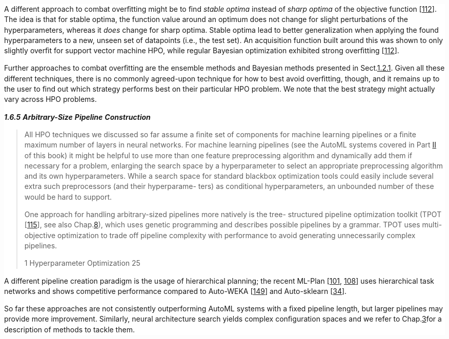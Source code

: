 A different approach to combat overﬁtting might be to ﬁnd *stable*
*optima* instead of *sharp* *optima* of the objective function
\[[112](#_bookmark182)\]. The idea is that for stable optima, the
function value around an optimum does not change for slight
perturbations of the hyperparameters, whereas it *does* change for sharp
optima. Stable optima lead to better generalization when applying the
found hyperparameters to a new, unseen set of datapoints (i.e., the test
set). An acquisition function built around this was shown to only
slightly overﬁt for support vector machine HPO, while regular Bayesian
optimization exhibited strong overﬁtting \[[112](#_bookmark182)\].

Further approaches to combat overﬁtting are the ensemble methods and
Bayesian methods presented in Sect.[1.2.1](#_bookmark57). Given all
these different techniques, there is no commonly agreed-upon technique
for how to best avoid overﬁtting, though, and it remains up to the user
to ﬁnd out which strategy performs best on their particular HPO problem.
We note that the best strategy might actually vary across HPO problems.

***1.6.5*** ***Arbitrary-Size*** ***Pipeline*** ***Construction***

> All HPO techniques we discussed so far assume a ﬁnite set of
> components for machine learning pipelines or a ﬁnite maximum number of
> layers in neural networks. For machine learning pipelines (see the
> AutoML systems covered in Part [II](#_bookmark5) of this book) it
> might be helpful to use more than one feature preprocessing algorithm
> and dynamically add them if necessary for a problem, enlarging the
> search space by a hyperparameter to select an appropriate
> preprocessing algorithm and its own hyperparameters. While a search
> space for standard blackbox optimization tools could easily include
> several extra such preprocessors (and their hyperparame- ters) as
> conditional hyperparameters, an unbounded number of these would be
> hard to support.
>
> One approach for handling arbitrary-sized pipelines more natively is
> the tree- structured pipeline optimization toolkit (TPOT
> \[[115](#_bookmark183)\], see also Chap.[8](#_bookmark11)), which uses
> genetic programming and describes possible pipelines by a grammar.
> TPOT uses multi-objective optimization to trade off pipeline
> complexity with performance to avoid generating unnecessarily complex
> pipelines.
>
> 1 Hyperparameter Optimization 25

A different pipeline creation paradigm is the usage of hierarchical
planning; the recent ML-Plan \[[101](#_bookmark184),
[108](#_bookmark180)\] uses hierarchical task networks and shows
competitive performance compared to Auto-WEKA \[[149](#_bookmark33)\]
and Auto-sklearn \[[34](#_bookmark48)\].

So far these approaches are not consistently outperforming AutoML
systems with a ﬁxed pipeline length, but larger pipelines may provide
more improvement. Similarly, neural architecture search yields complex
conﬁguration spaces and we refer to Chap.[3](#_bookmark4)for a
description of methods to tackle them.
